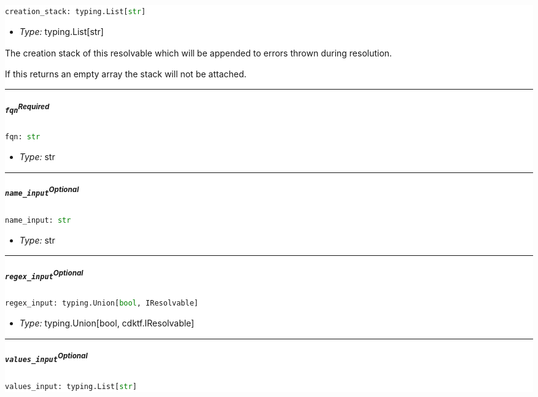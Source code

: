 ```python
creation_stack: typing.List[str]
```

- *Type:* typing.List[str]

The creation stack of this resolvable which will be appended to errors thrown during resolution.

If this returns an empty array the stack will not be attached.

---

##### `fqn`<sup>Required</sup> <a name="fqn" id="rhizo-co-terraform-provider-oci.dataOciOsubSubscriptionSubscriptions.DataOciOsubSubscriptionSubscriptionsFilterOutputReference.property.fqn"></a>

```python
fqn: str
```

- *Type:* str

---

##### `name_input`<sup>Optional</sup> <a name="name_input" id="rhizo-co-terraform-provider-oci.dataOciOsubSubscriptionSubscriptions.DataOciOsubSubscriptionSubscriptionsFilterOutputReference.property.nameInput"></a>

```python
name_input: str
```

- *Type:* str

---

##### `regex_input`<sup>Optional</sup> <a name="regex_input" id="rhizo-co-terraform-provider-oci.dataOciOsubSubscriptionSubscriptions.DataOciOsubSubscriptionSubscriptionsFilterOutputReference.property.regexInput"></a>

```python
regex_input: typing.Union[bool, IResolvable]
```

- *Type:* typing.Union[bool, cdktf.IResolvable]

---

##### `values_input`<sup>Optional</sup> <a name="values_input" id="rhizo-co-terraform-provider-oci.dataOciOsubSubscriptionSubscriptions.DataOciOsubSubscriptionSubscriptionsFilterOutputReference.property.valuesInput"></a>

```python
values_input: typing.List[str]
```
